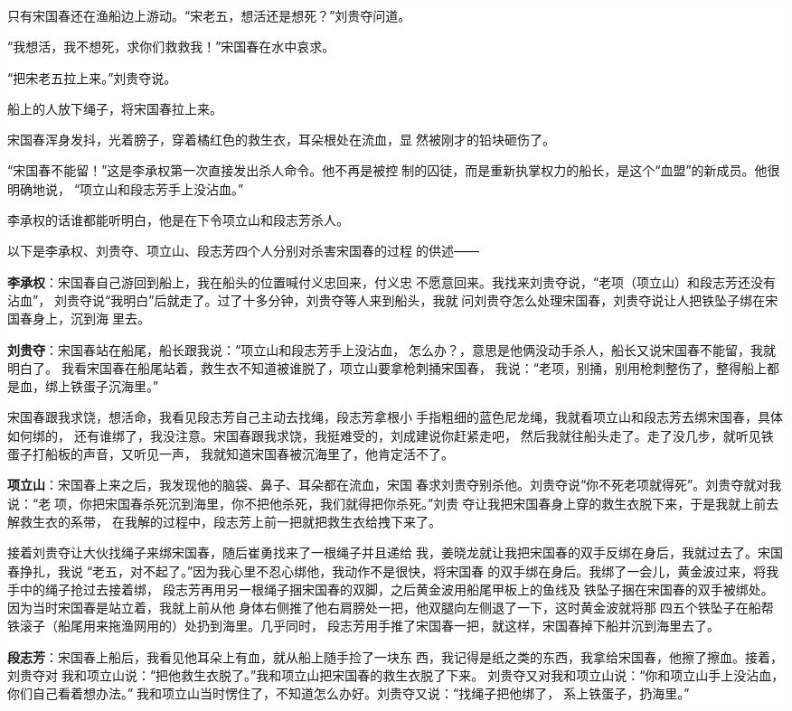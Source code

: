   只有宋国春还在渔船边上游动。“宋老五，想活还是想死？”刘贵夺问道。

  “我想活，我不想死，求你们救救我！”宋国春在水中哀求。

  “把宋老五拉上来。”刘贵夺说。

  船上的人放下绳子，将宋国春拉上来。

  宋国春浑身发抖，光着膀子，穿着橘红色的救生衣，耳朵根处在流血，显
然被刚才的铅块砸伤了。

  “宋国春不能留！”这是李承权第一次直接发出杀人命令。他不再是被控
制的囚徒，而是重新执掌权力的船长，是这个“血盟”的新成员。他很明确地说，
“项立山和段志芳手上没沾血。”

  李承权的话谁都能听明白，他是在下令项立山和段志芳杀人。

  以下是李承权、刘贵夺、项立山、段志芳四个人分别对杀害宋国春的过程
的供述——

  **李承权**：宋国春自己游回到船上，我在船头的位置喊付义忠回来，付义忠
不愿意回来。我找来刘贵夺说，“老项（项立山）和段志芳还没有沾血”，
刘贵夺说“我明白”后就走了。过了十多分钟，刘贵夺等人来到船头，我就
问刘贵夺怎么处理宋国春，刘贵夺说让人把铁坠子绑在宋国春身上，沉到海
里去。

  **刘贵夺**：宋国春站在船尾，船长跟我说：“项立山和段志芳手上没沾血，
怎么办？，意思是他俩没动手杀人，船长又说宋国春不能留，我就明白了。
我看宋国春在船尾站着，救生衣不知道被谁脱了，项立山要拿枪刺捅宋国春，
我说：“老项，别捅，别用枪刺整伤了，整得船上都是血，绑上铁蛋子沉海里。”

  宋国春跟我求饶，想活命，我看见段志芳自己主动去找绳，段志芳拿根小
手指粗细的蓝色尼龙绳，我就看项立山和段志芳去绑宋国春，具体如何绑的，
还有谁绑了，我没注意。宋国春跟我求饶，我挺难受的，刘成建说你赶紧走吧，
然后我就往船头走了。走了没几步，就听见铁蛋子打船板的声音，又听见一声，
我就知道宋国春被沉海里了，他肯定活不了。

  **项立山**：宋国春上来之后，我发现他的脑袋、鼻子、耳朵都在流血，宋国
春求刘贵夺别杀他。刘贵夺说“你不死老项就得死”。刘贵夺就对我说：“老
项，你把宋国春杀死沉到海里，你不把他杀死，我们就得把你杀死。”刘贵
夺让我把宋国春身上穿的救生衣脱下来，于是我就上前去解救生衣的系带，
在我解的过程中，段志芳上前一把就把救生衣给拽下来了。

  接着刘贵夺让大伙找绳子来绑宋国春，随后崔勇找来了一根绳子并且递给
我，姜晓龙就让我把宋国春的双手反绑在身后，我就过去了。宋国春挣扎，我说
“老五，对不起了。”因为我心里不忍心绑他，我动作不是很快，将宋国春
的双手绑在身后。我绑了一会儿，黄金波过来，将我手中的绳子抢过去接着绑，
段志芳再用另一根绳子捆宋国春的双脚，之后黄金波用船尾甲板上的鱼线及
铁坠子捆在宋国春的双手被绑处。因为当时宋国春是站立着，我就上前从他
身体右侧推了他右肩膀处一把，他双腿向左侧退了一下，这时黄金波就将那
四五个铁坠子在船帮铁滚子（船尾用来拖渔网用的）处扔到海里。几乎同时，
段志芳用手推了宋国春一把，就这样，宋国春掉下船并沉到海里去了。

  **段志芳**：宋国春上船后，我看见他耳朵上有血，就从船上随手捡了一块东
西，我记得是纸之类的东西，我拿给宋国春，他擦了擦血。接着，刘贵夺对
我和项立山说：“把他救生衣脱了。”我和项立山把宋国春的救生衣脱了下来。
刘贵夺又对我和项立山说：“你和项立山手上没沾血，你们自己看着想办法。”
我和项立山当时愣住了，不知道怎么办好。刘贵夺又说：“找绳子把他绑了，
系上铁蛋子，扔海里。”
